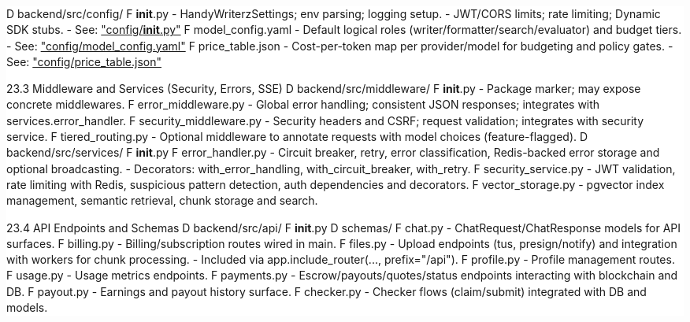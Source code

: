 D backend/src/config/
  F __init__.py
    - HandyWriterzSettings; env parsing; logging setup.
    - JWT/CORS limits; rate limiting; Dynamic SDK stubs.
    - See: ["config/__init__.py"](backend/src/config/__init__.py:12-164)
  F model_config.yaml
    - Default logical roles (writer/formatter/search/evaluator) and budget tiers.
    - See: ["config/model_config.yaml"](backend/src/config/model_config.yaml:1-20)
  F price_table.json
    - Cost-per-token map per provider/model for budgeting and policy gates.
    - See: ["config/price_table.json"](backend/src/config/price_table.json:1-34)

23.3 Middleware and Services (Security, Errors, SSE)
D backend/src/middleware/
  F __init__.py
    - Package marker; may expose concrete middlewares.
  F error_middleware.py
    - Global error handling; consistent JSON responses; integrates with services.error_handler.
  F security_middleware.py
    - Security headers and CSRF; request validation; integrates with security service.
  F tiered_routing.py
    - Optional middleware to annotate requests with model choices (feature-flagged).
D backend/src/services/
  F __init__.py
  F error_handler.py
    - Circuit breaker, retry, error classification, Redis-backed error storage and optional broadcasting.
    - Decorators: with_error_handling, with_circuit_breaker, with_retry.
  F security_service.py
    - JWT validation, rate limiting with Redis, suspicious pattern detection, auth dependencies and decorators.
  F vector_storage.py
    - pgvector index management, semantic retrieval, chunk storage and search.

23.4 API Endpoints and Schemas
D backend/src/api/
  F __init__.py
  D schemas/
    F chat.py
      - ChatRequest/ChatResponse models for API surfaces.
  F billing.py
    - Billing/subscription routes wired in main.
  F files.py
    - Upload endpoints (tus, presign/notify) and integration with workers for chunk processing.
    - Included via app.include_router(..., prefix="/api").
  F profile.py
    - Profile management routes.
  F usage.py
    - Usage metrics endpoints.
  F payments.py
    - Escrow/payouts/quotes/status endpoints interacting with blockchain and DB.
  F payout.py
    - Earnings and payout history surface.
  F checker.py
    - Checker flows (claim/submit) integrated with DB and models.
